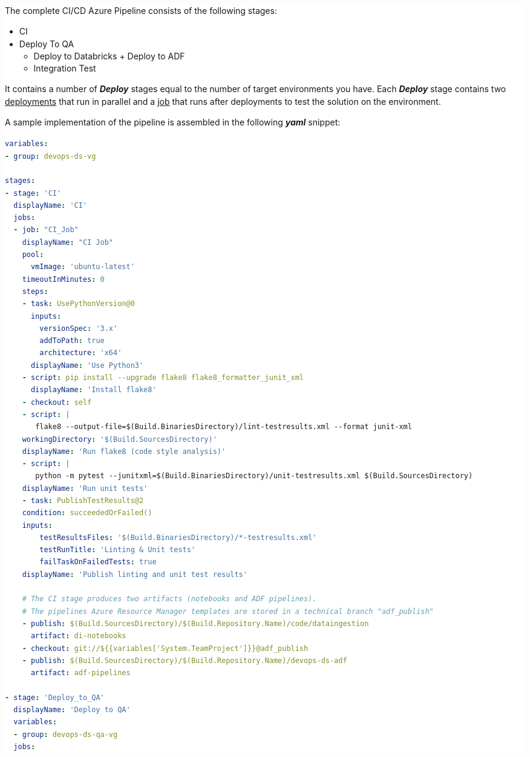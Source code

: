 The complete CI/CD Azure Pipeline consists of the following stages:
* CI
* Deploy To QA
    * Deploy to Databricks + Deploy to ADF
    * Integration Test

It contains a number of ***Deploy*** stages equal to the number of target environments you have. Each ***Deploy*** stage contains two [deployments](/azure/devops/pipelines/process/deployment-jobs) that run in parallel and a [job](/azure/devops/pipelines/process/phases?tabs=yaml) that runs after deployments to test the solution on the environment.

A sample implementation of the pipeline is assembled in the following ***yaml*** snippet:

```yaml
variables:
- group: devops-ds-vg

stages:
- stage: 'CI'
  displayName: 'CI'
  jobs:
  - job: "CI_Job"
    displayName: "CI Job"
    pool:
      vmImage: 'ubuntu-latest'
    timeoutInMinutes: 0
    steps:
    - task: UsePythonVersion@0
      inputs:
        versionSpec: '3.x'
        addToPath: true
        architecture: 'x64'
      displayName: 'Use Python3'
    - script: pip install --upgrade flake8 flake8_formatter_junit_xml
      displayName: 'Install flake8'
    - checkout: self
    - script: |
       flake8 --output-file=$(Build.BinariesDirectory)/lint-testresults.xml --format junit-xml  
    workingDirectory: '$(Build.SourcesDirectory)'
    displayName: 'Run flake8 (code style analysis)'  
    - script: |
       python -m pytest --junitxml=$(Build.BinariesDirectory)/unit-testresults.xml $(Build.SourcesDirectory)
    displayName: 'Run unit tests'
    - task: PublishTestResults@2
    condition: succeededOrFailed()
    inputs:
        testResultsFiles: '$(Build.BinariesDirectory)/*-testresults.xml'
        testRunTitle: 'Linting & Unit tests'
        failTaskOnFailedTests: true
    displayName: 'Publish linting and unit test results'    

    # The CI stage produces two artifacts (notebooks and ADF pipelines).
    # The pipelines Azure Resource Manager templates are stored in a technical branch "adf_publish"
    - publish: $(Build.SourcesDirectory)/$(Build.Repository.Name)/code/dataingestion
      artifact: di-notebooks
    - checkout: git://${{variables['System.TeamProject']}}@adf_publish    
    - publish: $(Build.SourcesDirectory)/$(Build.Repository.Name)/devops-ds-adf
      artifact: adf-pipelines

- stage: 'Deploy_to_QA'
  displayName: 'Deploy to QA'
  variables:
  - group: devops-ds-qa-vg
  jobs:
```